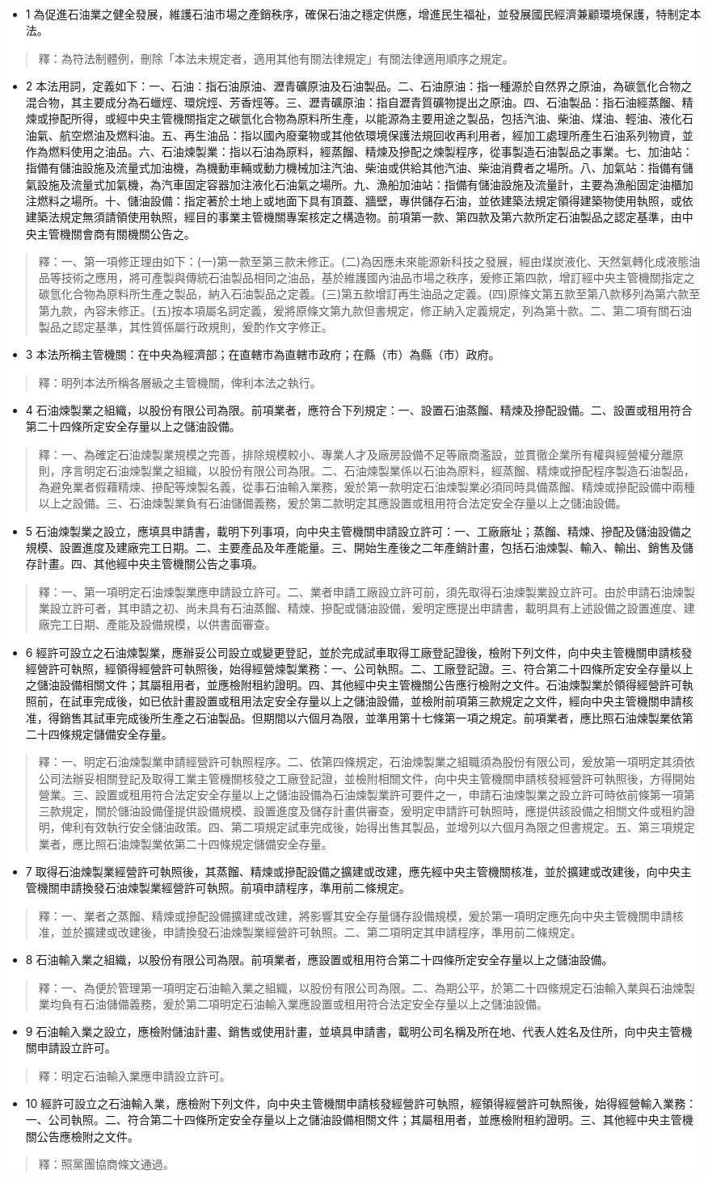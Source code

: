 * 1 為促進石油業之健全發展，維護石油市場之產銷秩序，確保石油之穩定供應，增進民生福祉，並發展國民經濟兼顧環境保護，特制定本法。

> 釋：為符法制體例，刪除「本法未規定者，適用其他有關法律規定」有關法律適用順序之規定。

* 2 本法用詞，定義如下：一、石油：指石油原油、瀝青礦原油及石油製品。二、石油原油：指一種源於自然界之原油，為碳氫化合物之混合物，其主要成分為石蠟烴、環烷烴、芳香烴等。三、瀝青礦原油：指自瀝青質礦物提出之原油。四、石油製品：指石油經蒸餾、精煉或摻配所得，或經中央主管機關指定之碳氫化合物為原料所生產，以能源為主要用途之製品，包括汽油、柴油、煤油、輕油、液化石油氣、航空燃油及燃料油。五、再生油品：指以國內廢棄物或其他依環境保護法規回收再利用者，經加工處理所產生石油系列物資，並作為燃料使用之油品。六、石油煉製業：指以石油為原料，經蒸餾、精煉及摻配之煉製程序，從事製造石油製品之事業。七、加油站：指備有儲油設施及流量式加油機，為機動車輛或動力機械加注汽油、柴油或供給其他汽油、柴油消費者之場所。八、加氣站：指備有儲氣設施及流量式加氣機，為汽車固定容器加注液化石油氣之場所。九、漁船加油站：指備有儲油設施及流量計，主要為漁船固定油櫃加注燃料之場所。十、儲油設備：指定著於土地上或地面下具有頂蓋、牆壁，專供儲存石油，並依建築法規定領得建築物使用執照，或依建築法規定無須請領使用執照，經目的事業主管機關專案核定之構造物。前項第一款、第四款及第六款所定石油製品之認定基準，由中央主管機關會商有關機關公告之。

> 釋：一、第一項修正理由如下：(一)第一款至第三款未修正。(二)為因應未來能源新科技之發展，經由煤炭液化、天然氣轉化成液態油品等技術之應用，將可產製與傳統石油製品相同之油品，基於維護國內油品市場之秩序，爰修正第四款，增訂經中央主管機關指定之碳氫化合物為原料所生產之製品，納入石油製品之定義。(三)第五款增訂再生油品之定義。(四)原條文第五款至第八款移列為第六款至第九款，內容未修正。(五)按本項屬名詞定義，爰將原條文第九款但書規定，修正納入定義規定，列為第十款。二、第二項有關石油製品之認定基準，其性質係屬行政規則，爰酌作文字修正。

* 3 本法所稱主管機關：在中央為經濟部；在直轄市為直轄市政府；在縣（市）為縣（市）政府。

> 釋：明列本法所稱各層級之主管機關，俾利本法之執行。

* 4 石油煉製業之組織，以股份有限公司為限。前項業者，應符合下列規定：一、設置石油蒸餾、精煉及摻配設備。二、設置或租用符合第二十四條所定安全存量以上之儲油設備。

> 釋：一、為確定石油煉製業規模之完善，排除規模較小、專業人才及廠房設備不足等廠商濫設，並貫徹企業所有權與經營權分離原則，序言明定石油煉製業之組織，以股份有限公司為限。二、石油煉製業係以石油為原料，經蒸餾、精煉或摻配程序製造石油製品，為避免業者假藉精煉、摻配等煉製名義，從事石油輸入業務，爰於第一款明定石油煉製業必須同時具備蒸餾、精煉或摻配設備中兩種以上之設備。三、石油煉製業負有石油儲備義務，爰於第二款明定其應設置或租用符合法定安全存量以上之儲油設備。

* 5 石油煉製業之設立，應填具申請書，載明下列事項，向中央主管機關申請設立許可：一、工廠廠址；蒸餾、精煉、摻配及儲油設備之規模、設置進度及建廠完工日期。二、主要產品及年產能量。三、開始生產後之二年產銷計畫，包括石油煉製、輸入、輸出、銷售及儲存計畫。四、其他經中央主管機關公告之事項。

> 釋：一、第一項明定石油煉製業應申請設立許可。二、業者申請工廠設立許可前，須先取得石油煉製業設立許可。由於申請石油煉製業設立許可者，其申請之初、尚未具有石油蒸餾、精煉、摻配或儲油設備，爰明定應提出申請書，載明具有上述設備之設置進度、建廠完工日期、產能及設備規模，以供書面審查。

* 6 經許可設立之石油煉製業，應辦妥公司設立或變更登記，並於完成試車取得工廠登記證後，檢附下列文件，向中央主管機關申請核發經營許可執照，經領得經營許可執照後，始得經營煉製業務：一、公司執照。二、工廠登記證。三、符合第二十四條所定安全存量以上之儲油設備相關文件；其屬租用者，並應檢附租約證明。四、其他經中央主管機關公告應行檢附之文件。石油煉製業於領得經營許可執照前，在試車完成後，如已依計畫設置或租用法定安全存量以上之儲油設備，並檢附前項第三款規定之文件，經向中央主管機關申請核准，得銷售其試車完成後所生產之石油製品。但期間以六個月為限，並準用第十七條第一項之規定。前項業者，應比照石油煉製業依第二十四條規定儲備安全存量。

> 釋：一、明定石油煉製業申請經營許可執照程序。二、依第四條規定，石油煉製業之組職須為股份有限公司，爰放第一項明定其須依公司法辦妥相關登記及取得工業主管機關核發之工廠登記證，並檢附相關文件，向中央主管機關申請核發經營許可執照後，方得開始營業。三、設置或租用符合法定安全存量以上之儲油設備為石油煉製業許可要件之一，申請石油煉製業之設立許可時依前條第一項第三款規定，關於儲油設備僅提供設備規模、設置進度及儲存計畫供審查，爰明定申請許可執照時，應提供該設備之相關文件或租約證明，俾利有效執行安全儲油政策。四、第二項規定試車完成後，始得出售其製品，並增列以六個月為限之但書規定。五、第三項規定業者，應比照石油煉製業依第二十四條規定儲備安全存量。

* 7 取得石油煉製業經營許可執照後，其蒸餾、精煉或摻配設備之擴建或改建，應先經中央主管機關核准，並於擴建或改建後，向中央主管機關申請換發石油煉製業經營許可執照。前項申請程序，準用前二條規定。

> 釋：一、業者之蒸餾、精煉或摻配設備擴建或改建，將影響其安全存量儲存設備規模，爰於第一項明定應先向中央主管機關申請核准，並於擴建或改建後，申請換發石油煉製業經營許可執照。二、第二項明定其申請程序，準用前二條規定。

* 8 石油輸入業之組織，以股份有限公司為限。前項業者，應設置或租用符合第二十四條所定安全存量以上之儲油設備。

> 釋：一、為便於管理第一項明定石油輸入業之組織，以股份有限公司為限。二、為期公平，於第二十四絛規定石油輸入業與石油煉製業均負有石油儲備義務，爰於第二項明定石油輸入業應設置或租用符合法定安全存量以上之儲油設備。

* 9 石油輸入業之設立，應檢附儲油計畫、銷售或使用計畫，並填具申請書，載明公司名稱及所在地、代表人姓名及住所，向中央主管機關申請設立許可。

> 釋：明定石油輸入業應申請設立許可。

* 10 經許可設立之石油輸入業，應檢附下列文件，向中央主管機關申請核發經營許可執照，經領得經營許可執照後，始得經營輸入業務：一、公司執照。二、符合第二十四條所定安全存量以上之儲油設備相關文件；其屬租用者，並應檢附租約證明。三、其他經中央主管機關公告應檢附之文件。

> 釋：照黨團協商條文通過。
